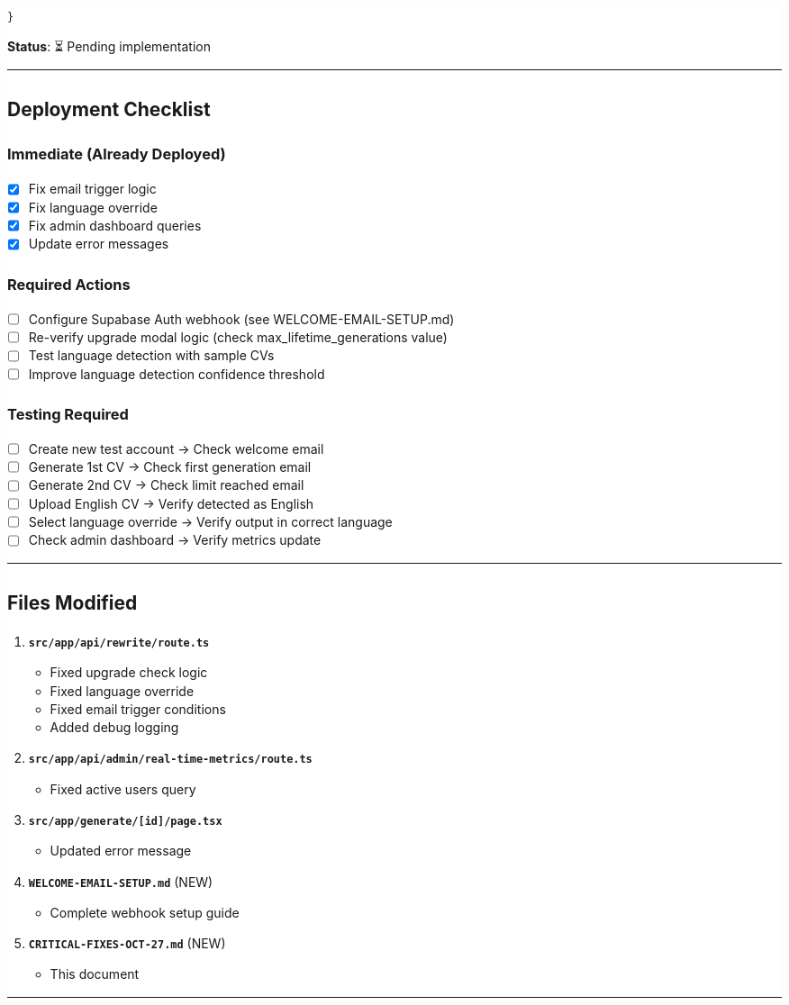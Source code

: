 ```typescript
}
```

**Status**: ⏳ Pending implementation

---

## Deployment Checklist

### Immediate (Already Deployed)
- [x] Fix email trigger logic
- [x] Fix language override
- [x] Fix admin dashboard queries
- [x] Update error messages

### Required Actions
- [ ] Configure Supabase Auth webhook (see WELCOME-EMAIL-SETUP.md)
- [ ] Re-verify upgrade modal logic (check max_lifetime_generations value)
- [ ] Test language detection with sample CVs
- [ ] Improve language detection confidence threshold

### Testing Required
- [ ] Create new test account → Check welcome email
- [ ] Generate 1st CV → Check first generation email
- [ ] Generate 2nd CV → Check limit reached email
- [ ] Upload English CV → Verify detected as English
- [ ] Select language override → Verify output in correct language
- [ ] Check admin dashboard → Verify metrics update

---

## Files Modified

1. **`src/app/api/rewrite/route.ts`**
   - Fixed upgrade check logic
   - Fixed language override
   - Fixed email trigger conditions
   - Added debug logging

2. **`src/app/api/admin/real-time-metrics/route.ts`**
   - Fixed active users query

3. **`src/app/generate/[id]/page.tsx`**
   - Updated error message

4. **`WELCOME-EMAIL-SETUP.md`** (NEW)
   - Complete webhook setup guide

5. **`CRITICAL-FIXES-OCT-27.md`** (NEW)
   - This document

---
